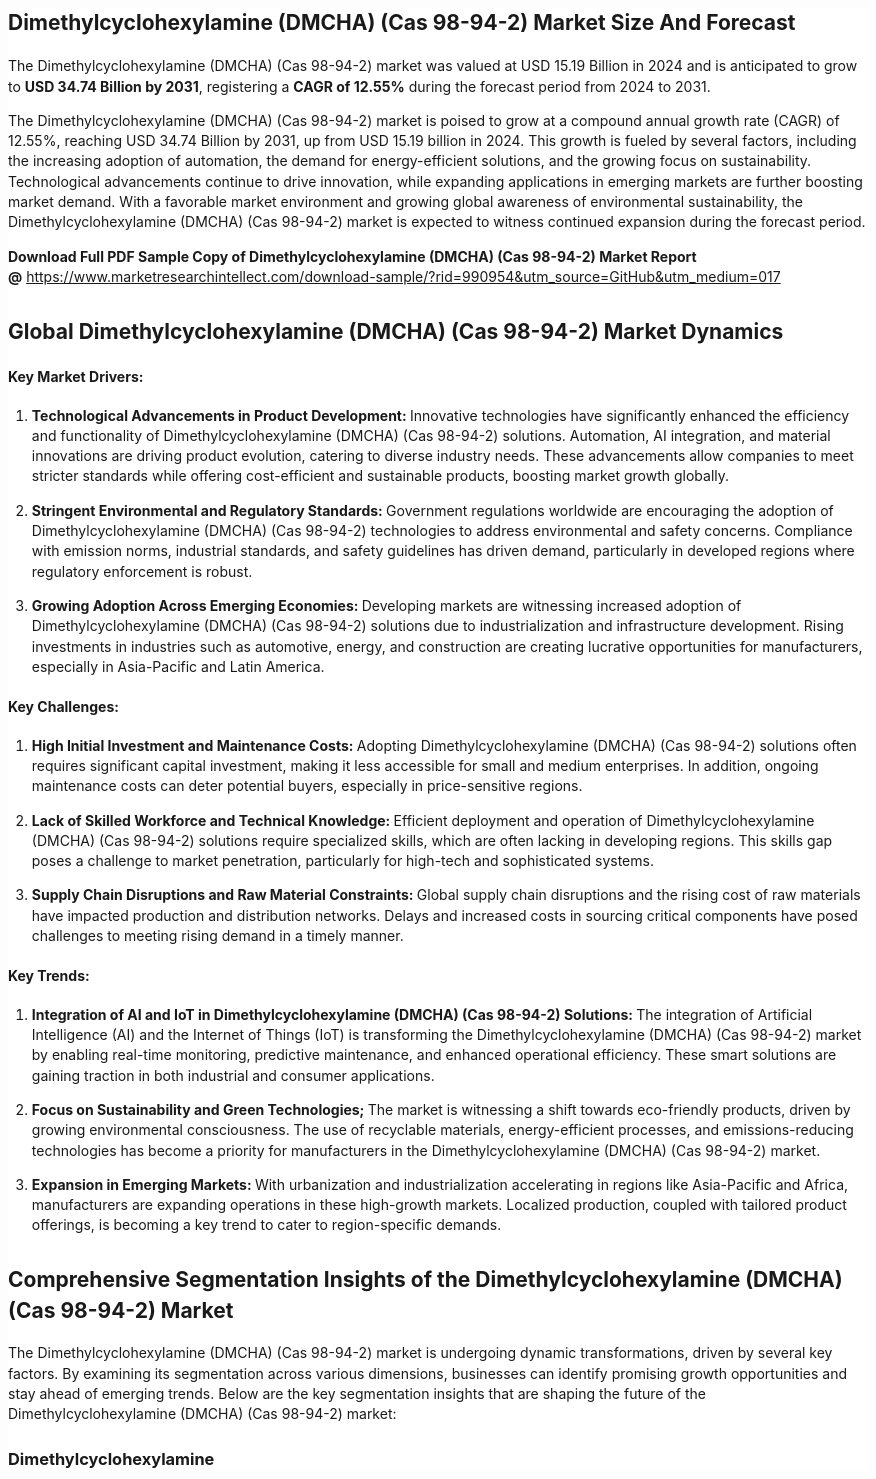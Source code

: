 <h2>Dimethylcyclohexylamine (DMCHA) (Cas 98-94-2) Market Size And Forecast</h2><p>The Dimethylcyclohexylamine (DMCHA) (Cas 98-94-2) market was valued at USD 15.19 Billion in 2024 and is anticipated to grow to <strong>USD 34.74 Billion by 2031</strong>, registering a <strong>CAGR of 12.55%</strong> during the forecast period from 2024 to 2031.</p><p>The Dimethylcyclohexylamine (DMCHA) (Cas 98-94-2) market is poised to grow at a compound annual growth rate (CAGR) of 12.55%, reaching USD 34.74 Billion by 2031, up from USD 15.19 billion in 2024. This growth is fueled by several factors, including the increasing adoption of automation, the demand for energy-efficient solutions, and the growing focus on sustainability. Technological advancements continue to drive innovation, while expanding applications in emerging markets are further boosting market demand. With a favorable market environment and growing global awareness of environmental sustainability, the Dimethylcyclohexylamine (DMCHA) (Cas 98-94-2) market is expected to witness continued expansion during the forecast period.</p><p><strong>Download Full PDF Sample Copy of Dimethylcyclohexylamine (DMCHA) (Cas 98-94-2) Market Report @</strong>&nbsp;<a href="https://www.marketresearchintellect.com/download-sample/?rid=990954&amp;utm_source=GitHub&amp;utm_medium=017">https://www.marketresearchintellect.com/download-sample/?rid=990954&amp;utm_source=GitHub&amp;utm_medium=017</a></p><h2>Global Dimethylcyclohexylamine (DMCHA) (Cas 98-94-2) Market Dynamics</h2><h4><strong>Key Market Drivers:</strong></h4><ol><li><p><strong>Technological Advancements in Product Development:&nbsp;</strong>Innovative technologies have significantly enhanced the efficiency and functionality of Dimethylcyclohexylamine (DMCHA) (Cas 98-94-2) solutions. Automation, AI integration, and material innovations are driving product evolution, catering to diverse industry needs. These advancements allow companies to meet stricter standards while offering cost-efficient and sustainable products, boosting market growth globally.</p></li><li><p><strong>Stringent Environmental and Regulatory Standards:&nbsp;</strong>Government regulations worldwide are encouraging the adoption of Dimethylcyclohexylamine (DMCHA) (Cas 98-94-2) technologies to address environmental and safety concerns. Compliance with emission norms, industrial standards, and safety guidelines has driven demand, particularly in developed regions where regulatory enforcement is robust.</p></li><li><p><strong>Growing Adoption Across Emerging Economies:&nbsp;</strong>Developing markets are witnessing increased adoption of Dimethylcyclohexylamine (DMCHA) (Cas 98-94-2) solutions due to industrialization and infrastructure development. Rising investments in industries such as automotive, energy, and construction are creating lucrative opportunities for manufacturers, especially in Asia-Pacific and Latin America.</p></li></ol><h4><strong>Key Challenges:</strong></h4><ol><li><p><strong>High Initial Investment and Maintenance Costs:&nbsp;</strong>Adopting Dimethylcyclohexylamine (DMCHA) (Cas 98-94-2) solutions often requires significant capital investment, making it less accessible for small and medium enterprises. In addition, ongoing maintenance costs can deter potential buyers, especially in price-sensitive regions.</p></li><li><p><strong>Lack of Skilled Workforce and Technical Knowledge:&nbsp;</strong>Efficient deployment and operation of Dimethylcyclohexylamine (DMCHA) (Cas 98-94-2) solutions require specialized skills, which are often lacking in developing regions. This skills gap poses a challenge to market penetration, particularly for high-tech and sophisticated systems.</p></li><li><p><strong>Supply Chain Disruptions and Raw Material Constraints:&nbsp;</strong>Global supply chain disruptions and the rising cost of raw materials have impacted production and distribution networks. Delays and increased costs in sourcing critical components have posed challenges to meeting rising demand in a timely manner.</p></li></ol><h4><strong>Key Trends:</strong></h4><ol><li><p><strong>Integration of AI and IoT in Dimethylcyclohexylamine (DMCHA) (Cas 98-94-2) Solutions:&nbsp;</strong>The integration of Artificial Intelligence (AI) and the Internet of Things (IoT) is transforming the Dimethylcyclohexylamine (DMCHA) (Cas 98-94-2) market by enabling real-time monitoring, predictive maintenance, and enhanced operational efficiency. These smart solutions are gaining traction in both industrial and consumer applications.</p></li><li><p><strong>Focus on Sustainability and Green Technologies;&nbsp;</strong>The market is witnessing a shift towards eco-friendly products, driven by growing environmental consciousness. The use of recyclable materials, energy-efficient processes, and emissions-reducing technologies has become a priority for manufacturers in the Dimethylcyclohexylamine (DMCHA) (Cas 98-94-2) market.</p></li><li><p><strong>Expansion in Emerging Markets:&nbsp;</strong>With urbanization and industrialization accelerating in regions like Asia-Pacific and Africa, manufacturers are expanding operations in these high-growth markets. Localized production, coupled with tailored product offerings, is becoming a key trend to cater to region-specific demands.</p></li></ol><div class="article-main__content" data-test-id="publishing-text-block"><h2>Comprehensive Segmentation Insights of the Dimethylcyclohexylamine (DMCHA) (Cas 98-94-2) Market</h2><p>The Dimethylcyclohexylamine (DMCHA) (Cas 98-94-2) market is undergoing dynamic transformations, driven by several key factors. By examining its segmentation across various dimensions, businesses can identify promising growth opportunities and stay ahead of emerging trends. Below are the key segmentation insights that are shaping the future of the Dimethylcyclohexylamine (DMCHA) (Cas 98-94-2) market:</p><h3><strong>Dimethylcyclohexylamine